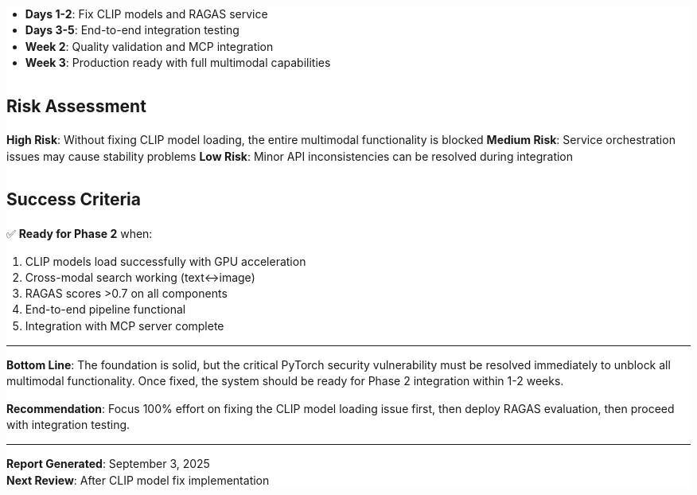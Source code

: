 - **Days 1-2**: Fix CLIP models and RAGAS service
- **Days 3-5**: End-to-end integration testing
- **Week 2**: Quality validation and MCP integration
- **Week 3**: Production ready with full multimodal capabilities

## Risk Assessment

**High Risk**: Without fixing CLIP model loading, the entire multimodal functionality is blocked
**Medium Risk**: Service orchestration issues may cause stability problems
**Low Risk**: Minor API inconsistencies can be resolved during integration

## Success Criteria

✅ **Ready for Phase 2** when:
1. CLIP models load successfully with GPU acceleration
2. Cross-modal search working (text↔image)
3. RAGAS scores >0.7 on all components
4. End-to-end pipeline functional
5. Integration with MCP server complete

---

**Bottom Line**: The foundation is solid, but the critical PyTorch security vulnerability must be resolved immediately to unblock all multimodal functionality. Once fixed, the system should be ready for Phase 2 integration within 1-2 weeks.

**Recommendation**: Focus 100% effort on fixing the CLIP model loading issue first, then deploy RAGAS evaluation, then proceed with integration testing.

---

**Report Generated**: September 3, 2025  
**Next Review**: After CLIP model fix implementation